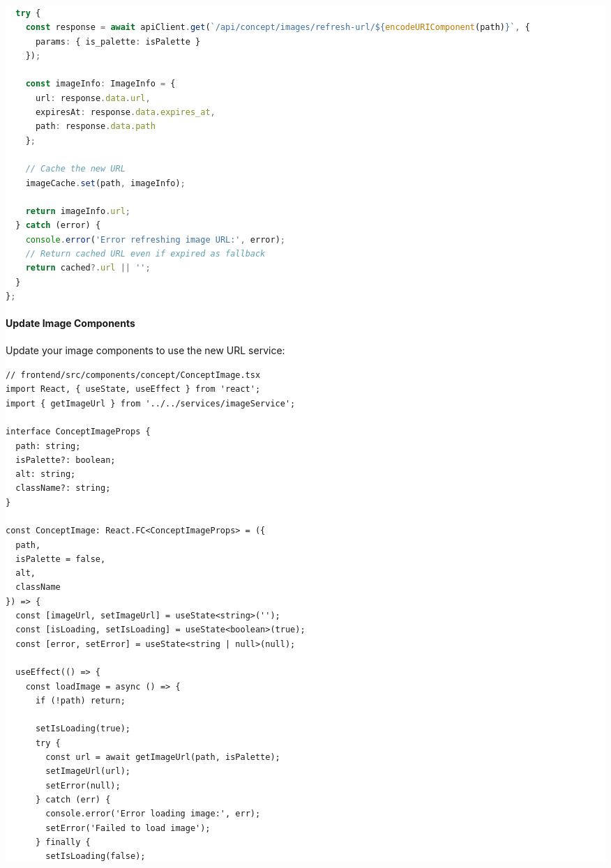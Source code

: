 ```typescript
  try {
    const response = await apiClient.get(`/api/concept/images/refresh-url/${encodeURIComponent(path)}`, {
      params: { is_palette: isPalette }
    });
    
    const imageInfo: ImageInfo = {
      url: response.data.url,
      expiresAt: response.data.expires_at,
      path: response.data.path
    };
    
    // Cache the new URL
    imageCache.set(path, imageInfo);
    
    return imageInfo.url;
  } catch (error) {
    console.error('Error refreshing image URL:', error);
    // Return cached URL even if expired as fallback
    return cached?.url || '';
  }
};
```

#### Update Image Components

Update your image components to use the new URL service:

```tsx
// frontend/src/components/concept/ConceptImage.tsx
import React, { useState, useEffect } from 'react';
import { getImageUrl } from '../../services/imageService';

interface ConceptImageProps {
  path: string;
  isPalette?: boolean;
  alt: string;
  className?: string;
}

const ConceptImage: React.FC<ConceptImageProps> = ({ 
  path, 
  isPalette = false, 
  alt, 
  className 
}) => {
  const [imageUrl, setImageUrl] = useState<string>('');
  const [isLoading, setIsLoading] = useState<boolean>(true);
  const [error, setError] = useState<string | null>(null);
  
  useEffect(() => {
    const loadImage = async () => {
      if (!path) return;
      
      setIsLoading(true);
      try {
        const url = await getImageUrl(path, isPalette);
        setImageUrl(url);
        setError(null);
      } catch (err) {
        console.error('Error loading image:', err);
        setError('Failed to load image');
      } finally {
        setIsLoading(false);
```